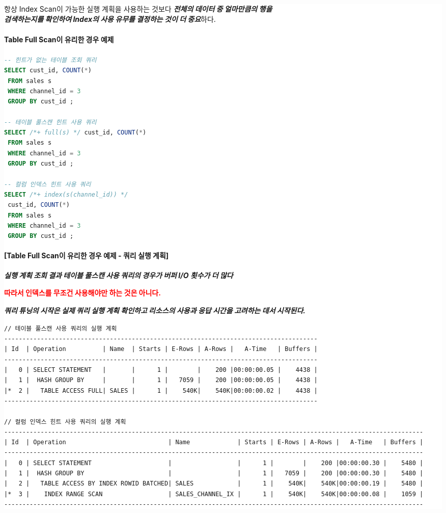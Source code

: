 항상 Index Scan이 가능한 실행 계획을 사용하는 것보다 ***전체의 데이터 중 얼마만큼의 행을   
검색하는지를 확인하여 Index의 사용 유무를 결정하는 것이 더 중요***하다. 

#### Table Full Scan이 유리한 경우 예제
```sql
-- 힌트가 없는 테이블 조회 쿼리
SELECT cust_id, COUNT(*)
 FROM sales s
 WHERE channel_id = 3
 GROUP BY cust_id ;

-- 테이블 풀스캔 힌트 사용 쿼리
SELECT /*+ full(s) */ cust_id, COUNT(*)
 FROM sales s
 WHERE channel_id = 3
 GROUP BY cust_id ;

-- 컬럼 인덱스 힌트 사용 쿼리
SELECT /*+ index(s(channel_id)) */
 cust_id, COUNT(*)
 FROM sales s
 WHERE channel_id = 3
 GROUP BY cust_id ;
```

#### [Table Full Scan이 유리한 경우 예제 - 쿼리 실행 계획]
***실행 계획 조회 결과 테이블 풀스캔 사용 쿼리의 경우가 버퍼 I/O 횟수가 더 많다***   
<p style="color: red; font-weight: bold">
따라서 인덱스를 무조건 사용해야만 하는 것은 아니다.
</p>

***쿼리 튜닝의 시작은 실제 쿼리 실행 계획 확인하고 리소스의 사용과 응답 시간을 고려하는 데서 시작된다.***

```
// 테이블 풀스캔 사용 쿼리의 실행 계획
--------------------------------------------------------------------------------------
| Id  | Operation          | Name  | Starts | E-Rows | A-Rows |   A-Time   | Buffers |
--------------------------------------------------------------------------------------
|   0 | SELECT STATEMENT   |       |      1 |        |    200 |00:00:00.05 |    4438 |
|   1 |  HASH GROUP BY     |       |      1 |   7059 |    200 |00:00:00.05 |    4438 |
|*  2 |   TABLE ACCESS FULL| SALES |      1 |    540K|    540K|00:00:00.02 |    4438 |
--------------------------------------------------------------------------------------

// 컬럼 인덱스 힌트 사용 쿼리의 실행 계획
-------------------------------------------------------------------------------------------------------------------
| Id  | Operation                            | Name             | Starts | E-Rows | A-Rows |   A-Time   | Buffers |
-------------------------------------------------------------------------------------------------------------------
|   0 | SELECT STATEMENT                     |                  |      1 |        |    200 |00:00:00.30 |    5480 |
|   1 |  HASH GROUP BY                       |                  |      1 |   7059 |    200 |00:00:00.30 |    5480 |
|   2 |   TABLE ACCESS BY INDEX ROWID BATCHED| SALES            |      1 |    540K|    540K|00:00:00.19 |    5480 |
|*  3 |    INDEX RANGE SCAN                  | SALES_CHANNEL_IX |      1 |    540K|    540K|00:00:00.08 |    1059 |
-------------------------------------------------------------------------------------------------------------------
```

